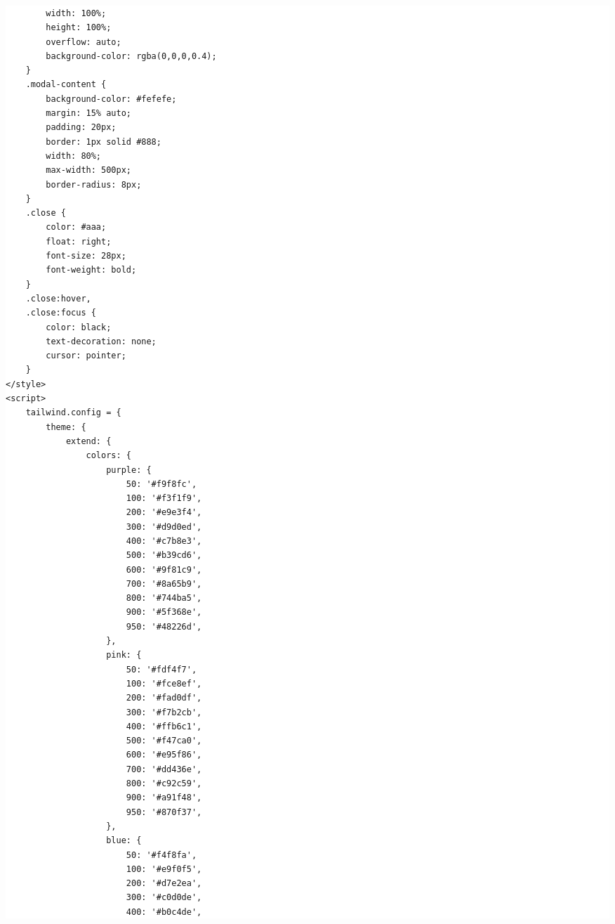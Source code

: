             width: 100%;
            height: 100%;
            overflow: auto;
            background-color: rgba(0,0,0,0.4);
        }
        .modal-content {
            background-color: #fefefe;
            margin: 15% auto;
            padding: 20px;
            border: 1px solid #888;
            width: 80%;
            max-width: 500px;
            border-radius: 8px;
        }
        .close {
            color: #aaa;
            float: right;
            font-size: 28px;
            font-weight: bold;
        }
        .close:hover,
        .close:focus {
            color: black;
            text-decoration: none;
            cursor: pointer;
        }
    </style>
    <script>
        tailwind.config = {
            theme: {
                extend: {
                    colors: {
                        purple: {
                            50: '#f9f8fc',
                            100: '#f3f1f9',
                            200: '#e9e3f4',
                            300: '#d9d0ed',
                            400: '#c7b8e3',
                            500: '#b39cd6',
                            600: '#9f81c9',
                            700: '#8a65b9',
                            800: '#744ba5',
                            900: '#5f368e',
                            950: '#48226d',
                        },
                        pink: {
                            50: '#fdf4f7',
                            100: '#fce8ef',
                            200: '#fad0df',
                            300: '#f7b2cb',
                            400: '#ffb6c1',
                            500: '#f47ca0',
                            600: '#e95f86',
                            700: '#dd436e',
                            800: '#c92c59',
                            900: '#a91f48',
                            950: '#870f37',
                        },
                        blue: {
                            50: '#f4f8fa',
                            100: '#e9f0f5',
                            200: '#d7e2ea',
                            300: '#c0d0de',
                            400: '#b0c4de',